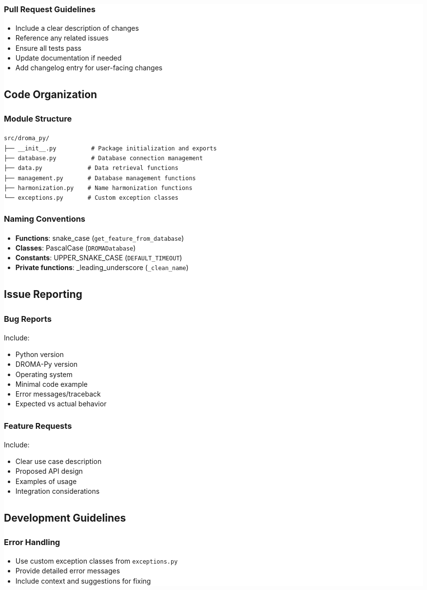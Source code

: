 ### Pull Request Guidelines
- Include a clear description of changes
- Reference any related issues
- Ensure all tests pass
- Update documentation if needed
- Add changelog entry for user-facing changes

## Code Organization

### Module Structure
```
src/droma_py/
├── __init__.py          # Package initialization and exports
├── database.py          # Database connection management
├── data.py             # Data retrieval functions
├── management.py       # Database management functions
├── harmonization.py    # Name harmonization functions
└── exceptions.py       # Custom exception classes
```

### Naming Conventions
- **Functions**: snake_case (`get_feature_from_database`)
- **Classes**: PascalCase (`DROMADatabase`)
- **Constants**: UPPER_SNAKE_CASE (`DEFAULT_TIMEOUT`)
- **Private functions**: _leading_underscore (`_clean_name`)

## Issue Reporting

### Bug Reports
Include:
- Python version
- DROMA-Py version
- Operating system
- Minimal code example
- Error messages/traceback
- Expected vs actual behavior

### Feature Requests
Include:
- Clear use case description
- Proposed API design
- Examples of usage
- Integration considerations

## Development Guidelines

### Error Handling
- Use custom exception classes from `exceptions.py`
- Provide detailed error messages
- Include context and suggestions for fixing
